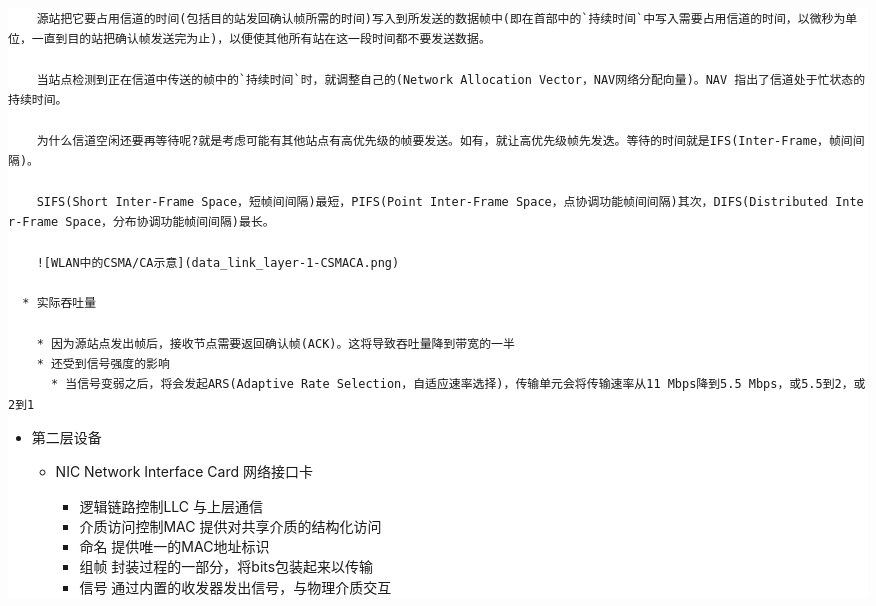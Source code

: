         源站把它要占用信道的时间(包括目的站发回确认帧所需的时间)写入到所发送的数据帧中(即在首部中的`持续时间`中写入需要占用信道的时间，以微秒为单位，一直到目的站把确认帧发送完为止)，以便使其他所有站在这一段时间都不要发送数据。

        当站点检测到正在信道中传送的帧中的`持续时间`时，就调整自己的(Network Allocation Vector，NAV网络分配向量)。NAV 指出了信道处于忙状态的持续时间。

        为什么信道空闲还要再等待呢?就是考虑可能有其他站点有高优先级的帧要发送。如有，就让高优先级帧先发迭。等待的时间就是IFS(Inter-Frame，帧间间隔)。

        SIFS(Short Inter-Frame Space，短帧间间隔)最短，PIFS(Point Inter-Frame Space，点协调功能帧间间隔)其次，DIFS(Distributed Inter-Frame Space，分布协调功能帧间间隔)最长。

        ![WLAN中的CSMA/CA示意](data_link_layer-1-CSMACA.png)

      * 实际吞吐量

        * 因为源站点发出帧后，接收节点需要返回确认帧(ACK)。这将导致吞吐量降到带宽的一半
        * 还受到信号强度的影响
          * 当信号变弱之后，将会发起ARS(Adaptive Rate Selection，自适应速率选择)，传输单元会将传输速率从11 Mbps降到5.5 Mbps，或5.5到2，或2到1

* 第二层设备

  * NIC Network Interface Card 网络接口卡

    * 逻辑链路控制LLC  与上层通信
    * 介质访问控制MAC   提供对共享介质的结构化访问
    * 命名  提供唯一的MAC地址标识
    * 组帧  封装过程的一部分，将bits包装起来以传输
    * 信号  通过内置的收发器发出信号，与物理介质交互
